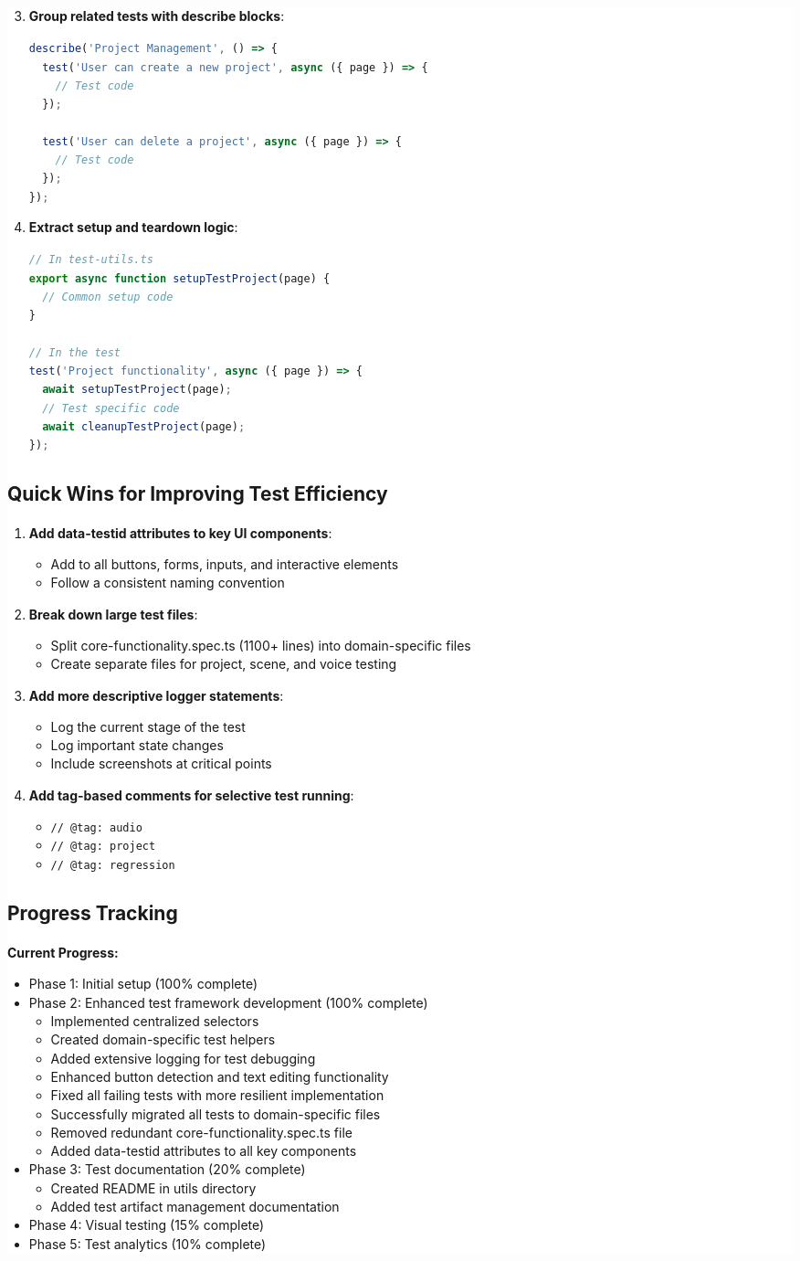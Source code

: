 3. **Group related tests with describe blocks**:
   ```typescript
   describe('Project Management', () => {
     test('User can create a new project', async ({ page }) => {
       // Test code
     });
     
     test('User can delete a project', async ({ page }) => {
       // Test code
     });
   });
   ```

4. **Extract setup and teardown logic**:
   ```typescript
   // In test-utils.ts
   export async function setupTestProject(page) {
     // Common setup code
   }
   
   // In the test
   test('Project functionality', async ({ page }) => {
     await setupTestProject(page);
     // Test specific code
     await cleanupTestProject(page);
   });
   ```

## Quick Wins for Improving Test Efficiency

1. **Add data-testid attributes to key UI components**:
   - Add to all buttons, forms, inputs, and interactive elements
   - Follow a consistent naming convention

2. **Break down large test files**:
   - Split core-functionality.spec.ts (1100+ lines) into domain-specific files
   - Create separate files for project, scene, and voice testing

3. **Add more descriptive logger statements**:
   - Log the current stage of the test
   - Log important state changes
   - Include screenshots at critical points

4. **Add tag-based comments for selective test running**:
   - `// @tag: audio` 
   - `// @tag: project`
   - `// @tag: regression`

## Progress Tracking

**Current Progress:**
- Phase 1: Initial setup (100% complete)
- Phase 2: Enhanced test framework development (100% complete) 
  - Implemented centralized selectors
  - Created domain-specific test helpers
  - Added extensive logging for test debugging
  - Enhanced button detection and text editing functionality
  - Fixed all failing tests with more resilient implementation
  - Successfully migrated all tests to domain-specific files
  - Removed redundant core-functionality.spec.ts file
  - Added data-testid attributes to all key components
- Phase 3: Test documentation (20% complete)
  - Created README in utils directory
  - Added test artifact management documentation
- Phase 4: Visual testing (15% complete)
- Phase 5: Test analytics (10% complete)